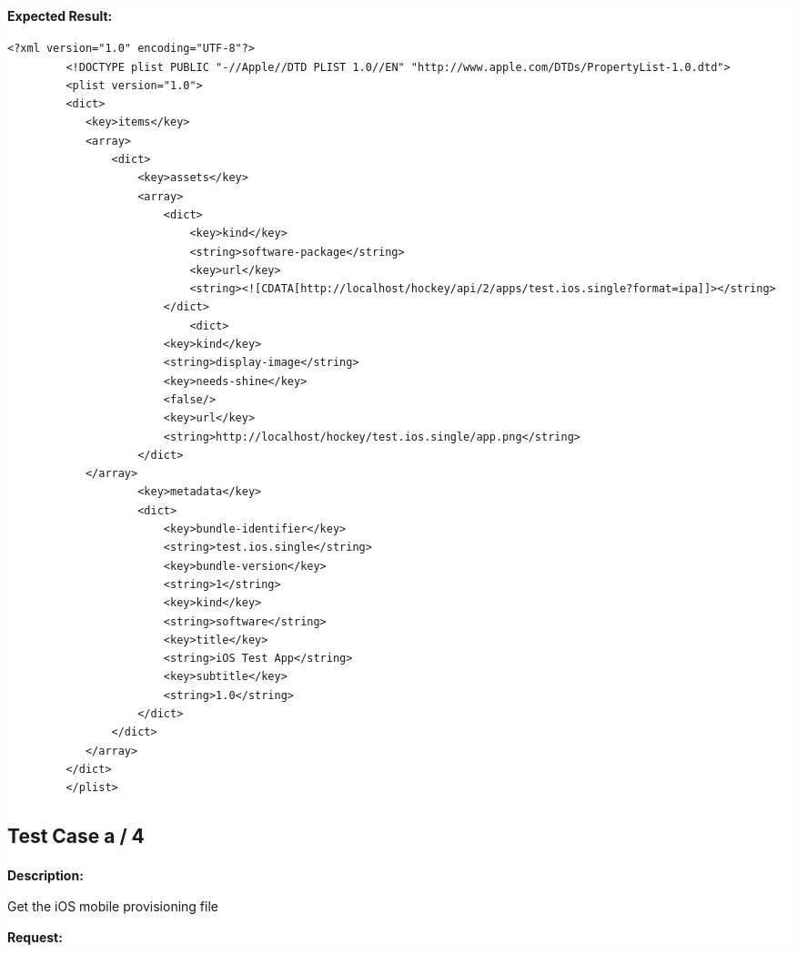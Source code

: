 **Expected Result:**

	<?xml version="1.0" encoding="UTF-8"?>
		 	 <!DOCTYPE plist PUBLIC "-//Apple//DTD PLIST 1.0//EN" "http://www.apple.com/DTDs/PropertyList-1.0.dtd">
			 <plist version="1.0">
			 <dict>
				<key>items</key>
				<array>
					<dict>
						<key>assets</key>
						<array>
							<dict>
								<key>kind</key>
								<string>software-package</string>
								<key>url</key>
								<string><![CDATA[http://localhost/hockey/api/2/apps/test.ios.single?format=ipa]]></string>
							</dict>
						        <dict>
                            <key>kind</key>
                            <string>display-image</string>
                            <key>needs-shine</key>
                            <false/>
                            <key>url</key>
                            <string>http://localhost/hockey/test.ios.single/app.png</string>
                        </dict>
                </array>
						<key>metadata</key>
						<dict>
							<key>bundle-identifier</key>
							<string>test.ios.single</string>
							<key>bundle-version</key>
							<string>1</string>
							<key>kind</key>
							<string>software</string>
							<key>title</key>
							<string>iOS Test App</string>
							<key>subtitle</key>
							<string>1.0</string>
						</dict>
					</dict>
				</array>
			 </dict>
			 </plist>

## Test Case a / 4
**Description:**

Get the iOS mobile provisioning file

**Request:**
